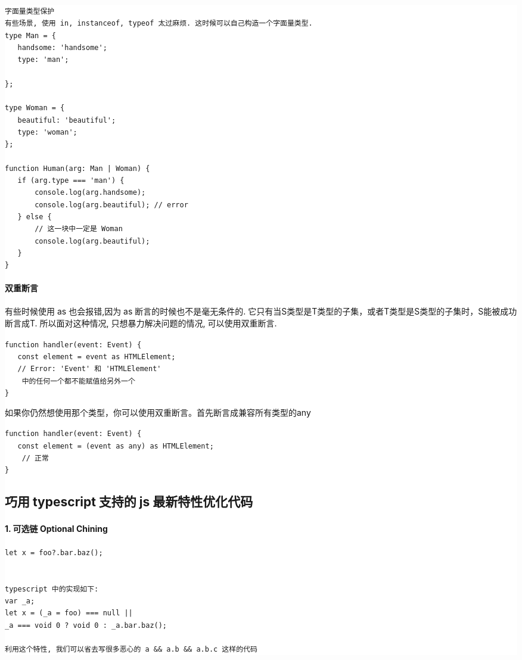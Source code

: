 ```
字面量类型保护
有些场景, 使用 in, instanceof, typeof 太过麻烦. 这时候可以自己构造一个字面量类型. 
type Man = {
   handsome: 'handsome';
   type: 'man';

};

type Woman = {
   beautiful: 'beautiful';
   type: 'woman';
};

function Human(arg: Man | Woman) {
   if (arg.type === 'man') {
       console.log(arg.handsome);
       console.log(arg.beautiful); // error
   } else {
       // 这一块中一定是 Woman
       console.log(arg.beautiful);
   }
}
```

#### 双重断言
有些时候使用 as 也会报错,因为 as 断言的时候也不是毫无条件的. 它只有当S类型是T类型的子集，或者T类型是S类型的子集时，S能被成功断言成T. 
所以面对这种情况, 只想暴力解决问题的情况, 可以使用双重断言.

```
function handler(event: Event) {
   const element = event as HTMLElement;
   // Error: 'Event' 和 'HTMLElement'
    中的任何一个都不能赋值给另外一个
}
```

如果你仍然想使用那个类型，你可以使用双重断言。首先断言成兼容所有类型的any

```
function handler(event: Event) {
   const element = (event as any) as HTMLElement;
    // 正常
}
```

## 巧用 typescript 支持的 js 最新特性优化代码

#### 1. 可选链 Optional Chining 
```
let x = foo?.bar.baz();


typescript 中的实现如下: 
var _a;
let x = (_a = foo) === null ||
_a === void 0 ? void 0 : _a.bar.baz();

利用这个特性, 我们可以省去写很多恶心的 a && a.b && a.b.c 这样的代码

```
